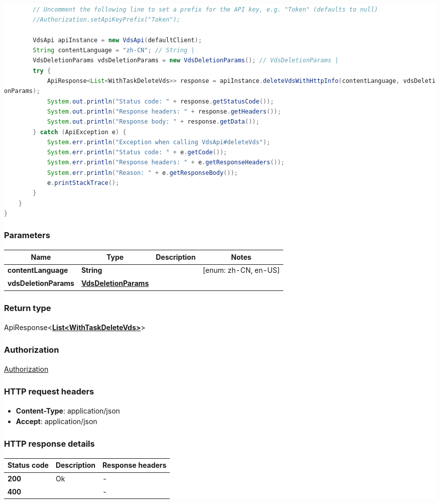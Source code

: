 ```java
        // Uncomment the following line to set a prefix for the API key, e.g. "Token" (defaults to null)
        //Authorization.setApiKeyPrefix("Token");

        VdsApi apiInstance = new VdsApi(defaultClient);
        String contentLanguage = "zh-CN"; // String | 
        VdsDeletionParams vdsDeletionParams = new VdsDeletionParams(); // VdsDeletionParams | 
        try {
            ApiResponse<List<WithTaskDeleteVds>> response = apiInstance.deleteVdsWithHttpInfo(contentLanguage, vdsDeletionParams);
            System.out.println("Status code: " + response.getStatusCode());
            System.out.println("Response headers: " + response.getHeaders());
            System.out.println("Response body: " + response.getData());
        } catch (ApiException e) {
            System.err.println("Exception when calling VdsApi#deleteVds");
            System.err.println("Status code: " + e.getCode());
            System.err.println("Response headers: " + e.getResponseHeaders());
            System.err.println("Reason: " + e.getResponseBody());
            e.printStackTrace();
        }
    }
}
```

### Parameters


Name | Type | Description  | Notes
------------- | ------------- | ------------- | -------------
 **contentLanguage** | **String**|  | [enum: zh-CN, en-US]
 **vdsDeletionParams** | [**VdsDeletionParams**](VdsDeletionParams.md)|  |

### Return type

ApiResponse<[**List&lt;WithTaskDeleteVds&gt;**](WithTaskDeleteVds.md)>


### Authorization

[Authorization](../README.md#Authorization)

### HTTP request headers

- **Content-Type**: application/json
- **Accept**: application/json

### HTTP response details
| Status code | Description | Response headers |
|-------------|-------------|------------------|
| **200** | Ok |  -  |
| **400** |  |  -  |
